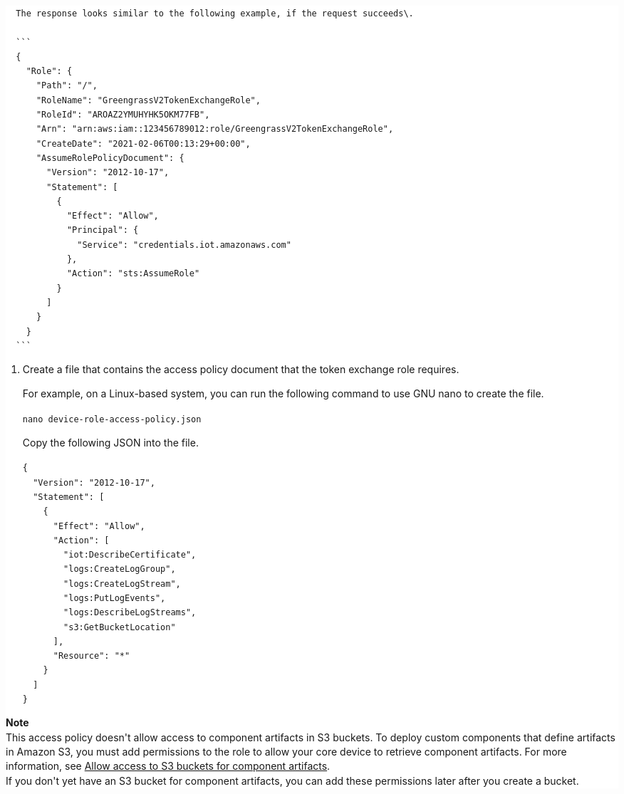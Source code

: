       The response looks similar to the following example, if the request succeeds\.

      ```
      {
        "Role": {
          "Path": "/",
          "RoleName": "GreengrassV2TokenExchangeRole",
          "RoleId": "AROAZ2YMUHYHK5OKM77FB",
          "Arn": "arn:aws:iam::123456789012:role/GreengrassV2TokenExchangeRole",
          "CreateDate": "2021-02-06T00:13:29+00:00",
          "AssumeRolePolicyDocument": {
            "Version": "2012-10-17",
            "Statement": [
              {
                "Effect": "Allow",
                "Principal": {
                  "Service": "credentials.iot.amazonaws.com"
                },
                "Action": "sts:AssumeRole"
              }
            ]
          }
        }
      ```

   1. Create a file that contains the access policy document that the token exchange role requires\.

      <a name="nano-command-intro"></a>For example, on a Linux\-based system, you can run the following command to use GNU nano to create the file\.

      ```
      nano device-role-access-policy.json
      ```

      Copy the following JSON into the file\.

      ```
      {
        "Version": "2012-10-17",
        "Statement": [
          {
            "Effect": "Allow",
            "Action": [
              "iot:DescribeCertificate",
              "logs:CreateLogGroup",
              "logs:CreateLogStream",
              "logs:PutLogEvents",
              "logs:DescribeLogStreams",
              "s3:GetBucketLocation"
            ],
            "Resource": "*"
          }
        ]
      }
      ```
**Note**  
This access policy doesn't allow access to component artifacts in S3 buckets\. To deploy custom components that define artifacts in Amazon S3, you must add permissions to the role to allow your core device to retrieve component artifacts\. For more information, see [Allow access to S3 buckets for component artifacts](device-service-role.md#device-service-role-access-s3-bucket)\.  
If you don't yet have an S3 bucket for component artifacts, you can add these permissions later after you create a bucket\.
